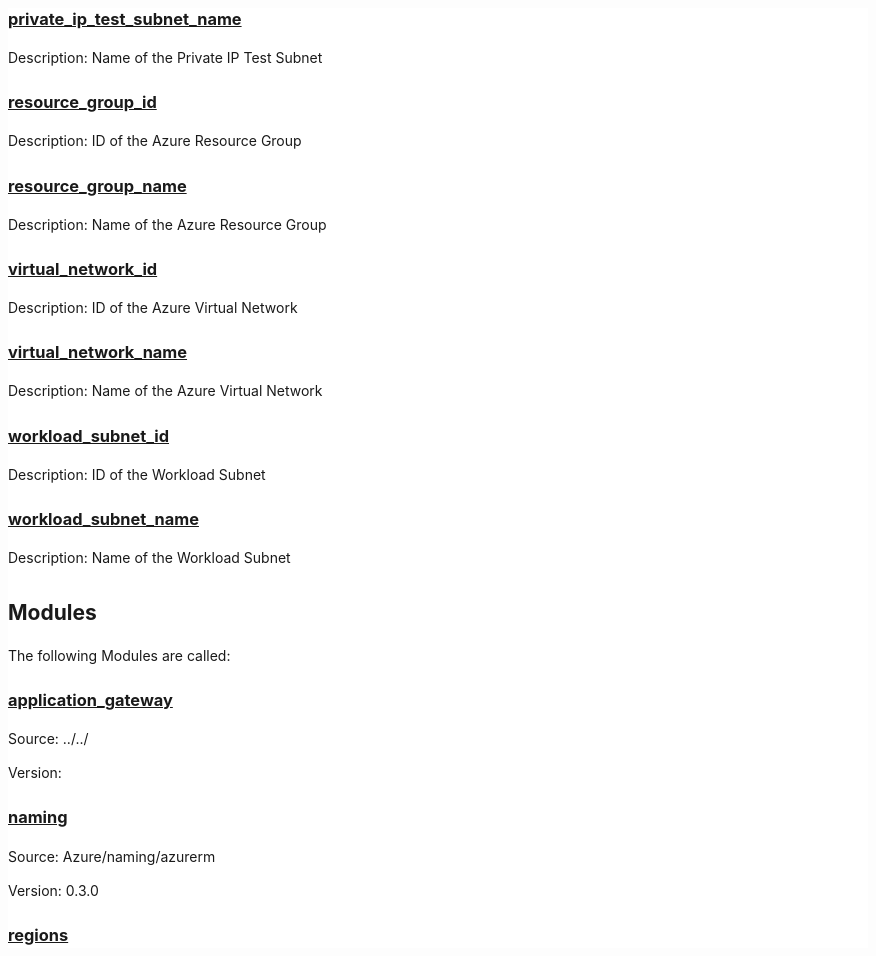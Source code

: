 ### <a name="output_private_ip_test_subnet_name"></a> [private\_ip\_test\_subnet\_name](#output\_private\_ip\_test\_subnet\_name)

Description: Name of the Private IP Test Subnet

### <a name="output_resource_group_id"></a> [resource\_group\_id](#output\_resource\_group\_id)

Description: ID of the Azure Resource Group

### <a name="output_resource_group_name"></a> [resource\_group\_name](#output\_resource\_group\_name)

Description: Name of the Azure Resource Group

### <a name="output_virtual_network_id"></a> [virtual\_network\_id](#output\_virtual\_network\_id)

Description: ID of the Azure Virtual Network

### <a name="output_virtual_network_name"></a> [virtual\_network\_name](#output\_virtual\_network\_name)

Description: Name of the Azure Virtual Network

### <a name="output_workload_subnet_id"></a> [workload\_subnet\_id](#output\_workload\_subnet\_id)

Description: ID of the Workload Subnet

### <a name="output_workload_subnet_name"></a> [workload\_subnet\_name](#output\_workload\_subnet\_name)

Description: Name of the Workload Subnet

## Modules

The following Modules are called:

### <a name="module_application_gateway"></a> [application\_gateway](#module\_application\_gateway)

Source: ../../

Version:

### <a name="module_naming"></a> [naming](#module\_naming)

Source: Azure/naming/azurerm

Version: 0.3.0

### <a name="module_regions"></a> [regions](#module\_regions)
